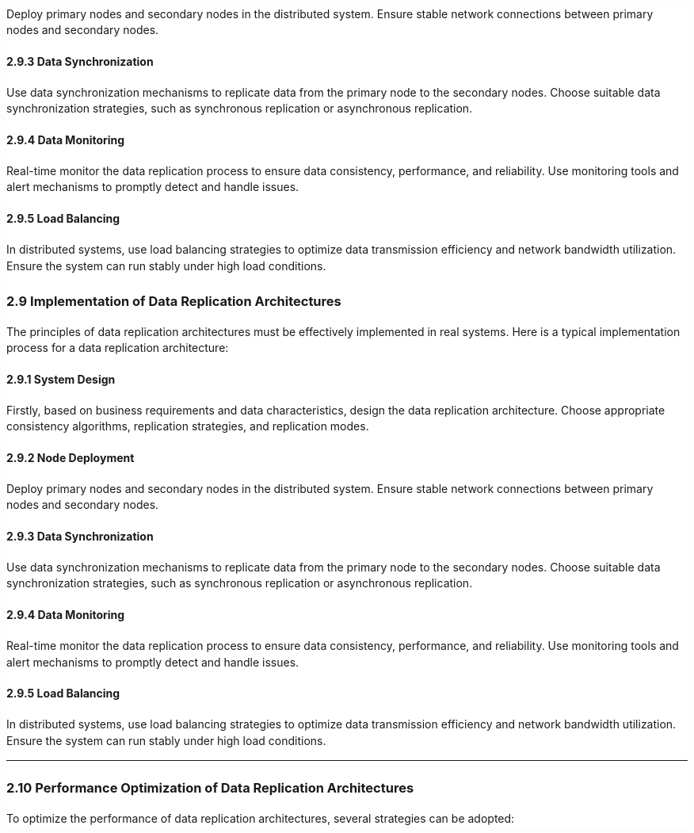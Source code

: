 Deploy primary nodes and secondary nodes in the distributed system. Ensure stable network connections between primary nodes and secondary nodes.

#### 2.9.3 Data Synchronization

Use data synchronization mechanisms to replicate data from the primary node to the secondary nodes. Choose suitable data synchronization strategies, such as synchronous replication or asynchronous replication.

#### 2.9.4 Data Monitoring

Real-time monitor the data replication process to ensure data consistency, performance, and reliability. Use monitoring tools and alert mechanisms to promptly detect and handle issues.

#### 2.9.5 Load Balancing

In distributed systems, use load balancing strategies to optimize data transmission efficiency and network bandwidth utilization. Ensure the system can run stably under high load conditions.

### 2.9 Implementation of Data Replication Architectures

The principles of data replication architectures must be effectively implemented in real systems. Here is a typical implementation process for a data replication architecture:

#### 2.9.1 System Design

Firstly, based on business requirements and data characteristics, design the data replication architecture. Choose appropriate consistency algorithms, replication strategies, and replication modes.

#### 2.9.2 Node Deployment

Deploy primary nodes and secondary nodes in the distributed system. Ensure stable network connections between primary nodes and secondary nodes.

#### 2.9.3 Data Synchronization

Use data synchronization mechanisms to replicate data from the primary node to the secondary nodes. Choose suitable data synchronization strategies, such as synchronous replication or asynchronous replication.

#### 2.9.4 Data Monitoring

Real-time monitor the data replication process to ensure data consistency, performance, and reliability. Use monitoring tools and alert mechanisms to promptly detect and handle issues.

#### 2.9.5 Load Balancing

In distributed systems, use load balancing strategies to optimize data transmission efficiency and network bandwidth utilization. Ensure the system can run stably under high load conditions.

---

### 2.10 Performance Optimization of Data Replication Architectures

To optimize the performance of data replication architectures, several strategies can be adopted:
